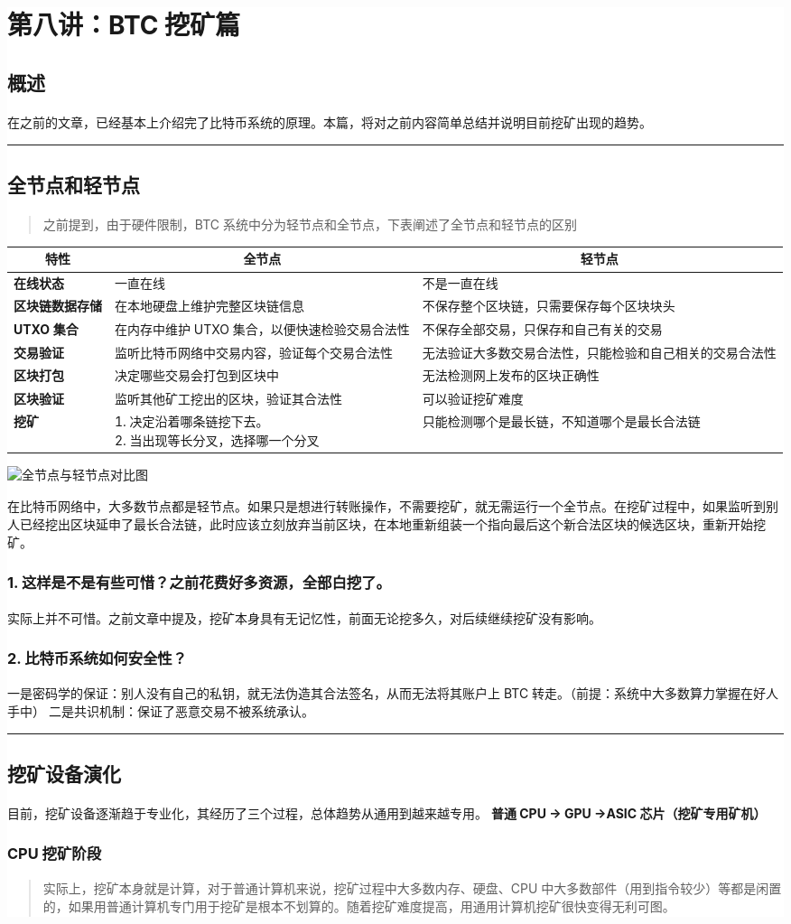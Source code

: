 # 第八讲：BTC 挖矿篇

## 概述

在之前的文章，已经基本上介绍完了比特币系统的原理。本篇，将对之前内容简单总结并说明目前挖矿出现的趋势。

---

## 全节点和轻节点

> 之前提到，由于硬件限制，BTC 系统中分为轻节点和全节点，下表阐述了全节点和轻节点的区别

| **特性**           | **全节点**                                                     | **轻节点**                                               |
| ------------------ | -------------------------------------------------------------- | -------------------------------------------------------- |
| **在线状态**       | 一直在线                                                       | 不是一直在线                                             |
| **区块链数据存储** | 在本地硬盘上维护完整区块链信息                                 | 不保存整个区块链，只需要保存每个区块块头                 |
| **UTXO 集合**      | 在内存中维护 UTXO 集合，以便快速检验交易合法性                 | 不保存全部交易，只保存和自己有关的交易                   |
| **交易验证**       | 监听比特币网络中交易内容，验证每个交易合法性                   | 无法验证大多数交易合法性，只能检验和自己相关的交易合法性 |
| **区块打包**       | 决定哪些交易会打包到区块中                                     | 无法检测网上发布的区块正确性                             |
| **区块验证**       | 监听其他矿工挖出的区块，验证其合法性                           | 可以验证挖矿难度                                         |
| **挖矿**           | 1. 决定沿着哪条链挖下去。<br>2. 当出现等长分叉，选择哪一个分叉 | 只能检测哪个是最长链，不知道哪个是最长合法链             |

![全节点与轻节点对比图](images/full_node_vs_light_node_comparison.png)

在比特币网络中，大多数节点都是轻节点。如果只是想进行转账操作，不需要挖矿，就无需运行一个全节点。在挖矿过程中，如果监听到别人已经挖出区块延申了最长合法链，此时应该立刻放弃当前区块，在本地重新组装一个指向最后这个新合法区块的候选区块，重新开始挖矿。

### 1. 这样是不是有些可惜？之前花费好多资源，全部白挖了。

实际上并不可惜。之前文章中提及，挖矿本身具有无记忆性，前面无论挖多久，对后续继续挖矿没有影响。

### 2. 比特币系统如何安全性？

一是密码学的保证：别人没有自己的私钥，就无法伪造其合法签名，从而无法将其账户上 BTC 转走。（前提：系统中大多数算力掌握在好人手中）
二是共识机制：保证了恶意交易不被系统承认。

---

## 挖矿设备演化

目前，挖矿设备逐渐趋于专业化，其经历了三个过程，总体趋势从通用到越来越专用。
**普通 CPU -> GPU ->ASIC 芯片（挖矿专用矿机）**

### CPU 挖矿阶段

> 实际上，挖矿本身就是计算，对于普通计算机来说，挖矿过程中大多数内存、硬盘、CPU 中大多数部件（用到指令较少）等都是闲置的，如果用普通计算机专门用于挖矿是根本不划算的。随着挖矿难度提高，用通用计算机挖矿很快变得无利可图。
